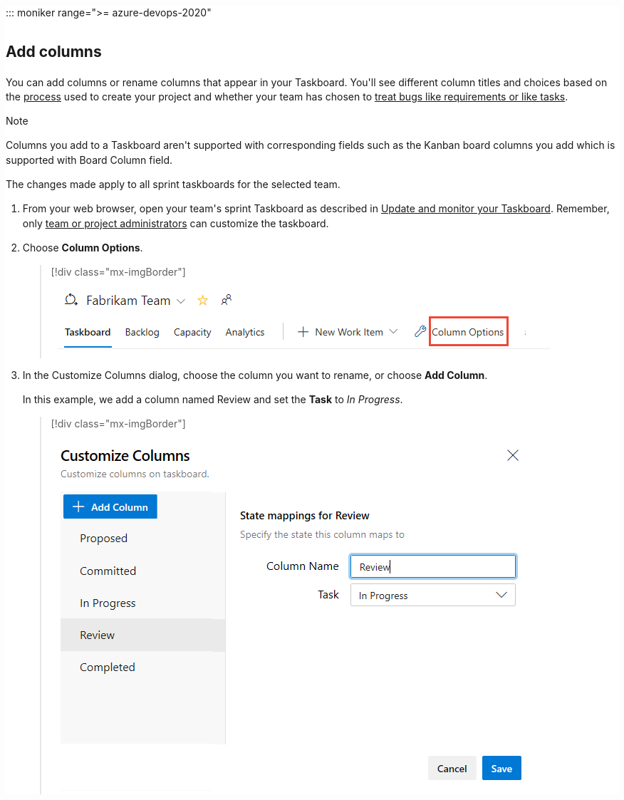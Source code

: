 <a id="add-columns" > </a>

::: moniker range=">= azure-devops-2020"

## Add columns

You can add columns or rename columns that appear in your Taskboard. You'll see different column titles and choices based on the [process](../work-items/guidance/choose-process.md) used to create your project and whether your team has chosen to [treat bugs like requirements or like tasks](../../organizations/settings/show-bugs-on-backlog.md). 

> [!NOTE] 
> Columns you add to a Taskboard aren't supported with corresponding fields such as the Kanban board columns you add which is supported with Board Column field. 

The changes made apply to all sprint taskboards for the selected team. 

1. From your web browser, open your team's sprint Taskboard as described in [Update and monitor your Taskboard](task-board.md). Remember, only [team or project administrators](../../organizations/settings/add-team-administrator.md) can customize the taskboard.

1. Choose **Column Options**. 

	> [!div class="mx-imgBorder"]
	> ![Open Column Options](media/customize/choose-column-options.png)

1. In the Customize Columns dialog, choose the column you want to rename, or choose **Add Column**.

	In this example, we add a column named Review and set the **Task** to *In Progress*. 

	> [!div class="mx-imgBorder"]
	> ![Customize Columns dialog](media/customize/customize-columns-taskboard.png)
